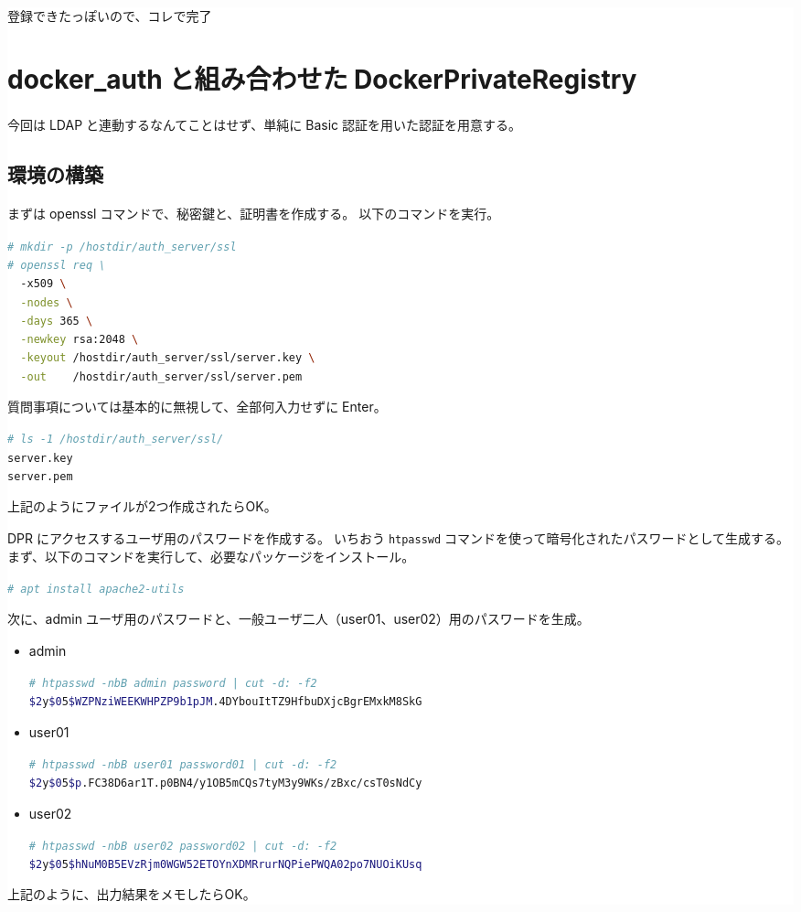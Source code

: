 登録できたっぽいので、コレで完了




# docker_auth と組み合わせた DockerPrivateRegistry

今回は LDAP と連動するなんてことはせず、単純に Basic 認証を用いた認証を用意する。


## 環境の構築

まずは openssl コマンドで、秘密鍵と、証明書を作成する。
以下のコマンドを実行。
```sh
# mkdir -p /hostdir/auth_server/ssl
# openssl req \
  -x509 \
  -nodes \
  -days 365 \
  -newkey rsa:2048 \
  -keyout /hostdir/auth_server/ssl/server.key \
  -out    /hostdir/auth_server/ssl/server.pem
```
質問事項については基本的に無視して、全部何入力せずに Enter。
```sh
# ls -1 /hostdir/auth_server/ssl/
server.key
server.pem
```
上記のようにファイルが2つ作成されたらOK。


DPR にアクセスするユーザ用のパスワードを作成する。
いちおう `htpasswd` コマンドを使って暗号化されたパスワードとして生成する。
まず、以下のコマンドを実行して、必要なパッケージをインストール。
```sh
# apt install apache2-utils
```
次に、admin ユーザ用のパスワードと、一般ユーザ二人（user01、user02）用のパスワードを生成。
- admin
    ```sh
    # htpasswd -nbB admin password | cut -d: -f2
    $2y$05$WZPNziWEEKWHPZP9b1pJM.4DYbouItTZ9HfbuDXjcBgrEMxkM8SkG
    ```
- user01
    ```sh
    # htpasswd -nbB user01 password01 | cut -d: -f2
    $2y$05$p.FC38D6ar1T.p0BN4/y1OB5mCQs7tyM3y9WKs/zBxc/csT0sNdCy
    ```
- user02
    ```sh
    # htpasswd -nbB user02 password02 | cut -d: -f2
    $2y$05$hNuM0B5EVzRjm0WGW52ETOYnXDMRrurNQPiePWQA02po7NUOiKUsq
    ```
上記のように、出力結果をメモしたらOK。
